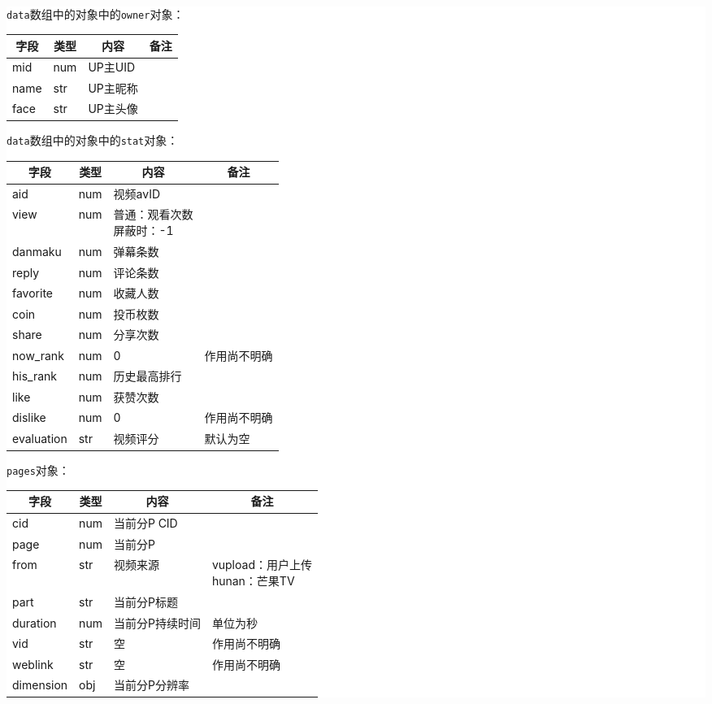 `data`数组中的对象中的`owner`对象：

| 字段 | 类型 | 内容     | 备注 |
| ---- | ---- | -------- | ---- |
| mid  | num  | UP主UID  |      |
| name | str  | UP主昵称 |      |
| face | str  | UP主头像 |      |

`data`数组中的对象中的`stat`对象：

| 字段       | 类型 | 内容                           | 备注         |
| ---------- | ---- | ------------------------------ | ------------ |
| aid        | num  | 视频avID                       |              |
| view       | num  | 普通：观看次数<br />屏蔽时：-1 |              |
| danmaku    | num  | 弹幕条数                       |              |
| reply      | num  | 评论条数                       |              |
| favorite   | num  | 收藏人数                       |              |
| coin       | num  | 投币枚数                       |              |
| share      | num  | 分享次数                       |              |
| now_rank   | num  | 0                              | 作用尚不明确 |
| his_rank   | num  | 历史最高排行                   |              |
| like       | num  | 获赞次数                       |              |
| dislike    | num  | 0                              | 作用尚不明确 |
| evaluation | str  | 视频评分                       | 默认为空     |

`pages`对象：

| 字段      | 类型 | 内容            | 备注                                 |
| --------- | ---- | --------------- | ------------------------------------ |
| cid       | num  | 当前分P CID     |                                      |
| page      | num  | 当前分P         |                                      |
| from      | str  | 视频来源        | vupload：用户上传<br />hunan：芒果TV |
| part      | str  | 当前分P标题     |                                      |
| duration  | num  | 当前分P持续时间 | 单位为秒                             |
| vid       | str  | 空              | 作用尚不明确                         |
| weblink   | str  | 空              | 作用尚不明确                         |
| dimension | obj  | 当前分P分辨率   |                                      |
